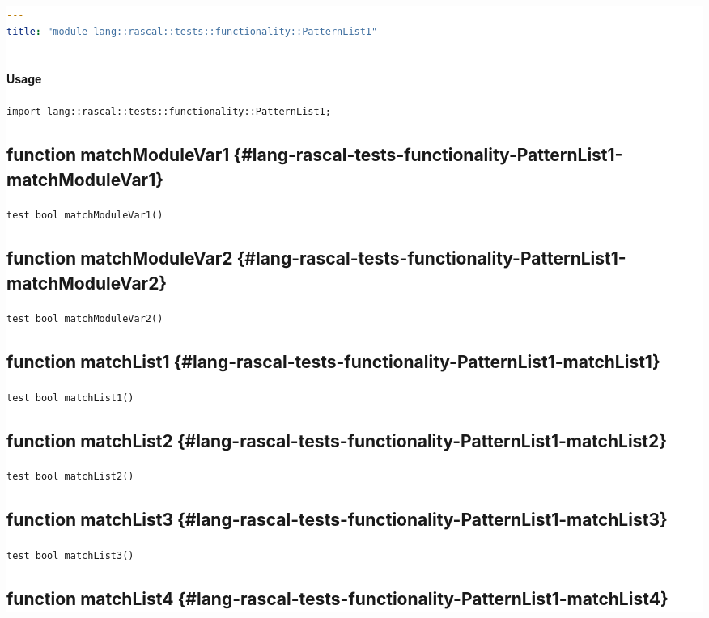```yaml
---
title: "module lang::rascal::tests::functionality::PatternList1"
---
```


#### Usage

`import lang::rascal::tests::functionality::PatternList1;`


## function matchModuleVar1 {#lang-rascal-tests-functionality-PatternList1-matchModuleVar1}

```rascal
test bool matchModuleVar1()

```

## function matchModuleVar2 {#lang-rascal-tests-functionality-PatternList1-matchModuleVar2}

```rascal
test bool matchModuleVar2()

```

## function matchList1 {#lang-rascal-tests-functionality-PatternList1-matchList1}

```rascal
test bool matchList1()

```

## function matchList2 {#lang-rascal-tests-functionality-PatternList1-matchList2}

```rascal
test bool matchList2()

```

## function matchList3 {#lang-rascal-tests-functionality-PatternList1-matchList3}

```rascal
test bool matchList3()

```

## function matchList4 {#lang-rascal-tests-functionality-PatternList1-matchList4}
